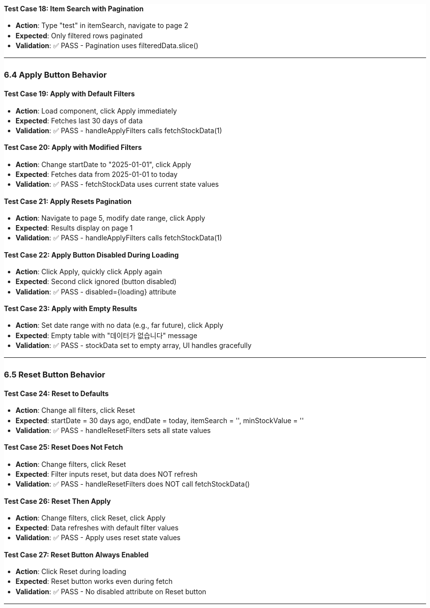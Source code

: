 **Test Case 18: Item Search with Pagination**
- **Action**: Type "test" in itemSearch, navigate to page 2
- **Expected**: Only filtered rows paginated
- **Validation**: ✅ PASS - Pagination uses filteredData.slice()

---

### 6.4 Apply Button Behavior

**Test Case 19: Apply with Default Filters**
- **Action**: Load component, click Apply immediately
- **Expected**: Fetches last 30 days of data
- **Validation**: ✅ PASS - handleApplyFilters calls fetchStockData(1)

**Test Case 20: Apply with Modified Filters**
- **Action**: Change startDate to "2025-01-01", click Apply
- **Expected**: Fetches data from 2025-01-01 to today
- **Validation**: ✅ PASS - fetchStockData uses current state values

**Test Case 21: Apply Resets Pagination**
- **Action**: Navigate to page 5, modify date range, click Apply
- **Expected**: Results display on page 1
- **Validation**: ✅ PASS - handleApplyFilters calls fetchStockData(1)

**Test Case 22: Apply Button Disabled During Loading**
- **Action**: Click Apply, quickly click Apply again
- **Expected**: Second click ignored (button disabled)
- **Validation**: ✅ PASS - disabled={loading} attribute

**Test Case 23: Apply with Empty Results**
- **Action**: Set date range with no data (e.g., far future), click Apply
- **Expected**: Empty table with "데이터가 없습니다" message
- **Validation**: ✅ PASS - stockData set to empty array, UI handles gracefully

---

### 6.5 Reset Button Behavior

**Test Case 24: Reset to Defaults**
- **Action**: Change all filters, click Reset
- **Expected**: startDate = 30 days ago, endDate = today, itemSearch = '', minStockValue = ''
- **Validation**: ✅ PASS - handleResetFilters sets all state values

**Test Case 25: Reset Does Not Fetch**
- **Action**: Change filters, click Reset
- **Expected**: Filter inputs reset, but data does NOT refresh
- **Validation**: ✅ PASS - handleResetFilters does NOT call fetchStockData()

**Test Case 26: Reset Then Apply**
- **Action**: Change filters, click Reset, click Apply
- **Expected**: Data refreshes with default filter values
- **Validation**: ✅ PASS - Apply uses reset state values

**Test Case 27: Reset Button Always Enabled**
- **Action**: Click Reset during loading
- **Expected**: Reset button works even during fetch
- **Validation**: ✅ PASS - No disabled attribute on Reset button

---